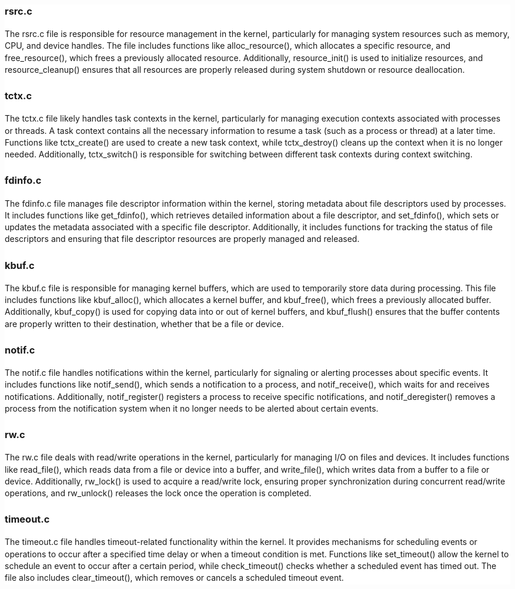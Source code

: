 ### rsrc.c
The rsrc.c file is responsible for resource management in the kernel, particularly for managing system resources such as memory, CPU, and device handles. The file includes functions like alloc_resource(), which allocates a specific resource, and free_resource(), which frees a previously allocated resource. Additionally, resource_init() is used to initialize resources, and resource_cleanup() ensures that all resources are properly released during system shutdown or resource deallocation.  

### tctx.c
The tctx.c file likely handles task contexts in the kernel, particularly for managing execution contexts associated with processes or threads. A task context contains all the necessary information to resume a task (such as a process or thread) at a later time. Functions like tctx_create() are used to create a new task context, while tctx_destroy() cleans up the context when it is no longer needed. Additionally, tctx_switch() is responsible for switching between different task contexts during context switching.

### fdinfo.c     
The fdinfo.c file manages file descriptor information within the kernel, storing metadata about file descriptors used by processes. It includes functions like get_fdinfo(), which retrieves detailed information about a file descriptor, and set_fdinfo(), which sets or updates the metadata associated with a specific file descriptor. Additionally, it includes functions for tracking the status of file descriptors and ensuring that file descriptor resources are properly managed and released.

### kbuf.c      
The kbuf.c file is responsible for managing kernel buffers, which are used to temporarily store data during processing. This file includes functions like kbuf_alloc(), which allocates a kernel buffer, and kbuf_free(), which frees a previously allocated buffer. Additionally, kbuf_copy() is used for copying data into or out of kernel buffers, and kbuf_flush() ensures that the buffer contents are properly written to their destination, whether that be a file or device.

### notif.c     
The notif.c file handles notifications within the kernel, particularly for signaling or alerting processes about specific events. It includes functions like notif_send(), which sends a notification to a process, and notif_receive(), which waits for and receives notifications. Additionally, notif_register() registers a process to receive specific notifications, and notif_deregister() removes a process from the notification system when it no longer needs to be alerted about certain events.

### rw.c         
The rw.c file deals with read/write operations in the kernel, particularly for managing I/O on files and devices. It includes functions like read_file(), which reads data from a file or device into a buffer, and write_file(), which writes data from a buffer to a file or device. Additionally, rw_lock() is used to acquire a read/write lock, ensuring proper synchronization during concurrent read/write operations, and rw_unlock() releases the lock once the operation is completed.

### timeout.c 
The timeout.c file handles timeout-related functionality within the kernel. It provides mechanisms for scheduling events or operations to occur after a specified time delay or when a timeout condition is met. Functions like set_timeout() allow the kernel to schedule an event to occur after a certain period, while check_timeout() checks whether a scheduled event has timed out. The file also includes clear_timeout(), which removes or cancels a scheduled timeout event.
